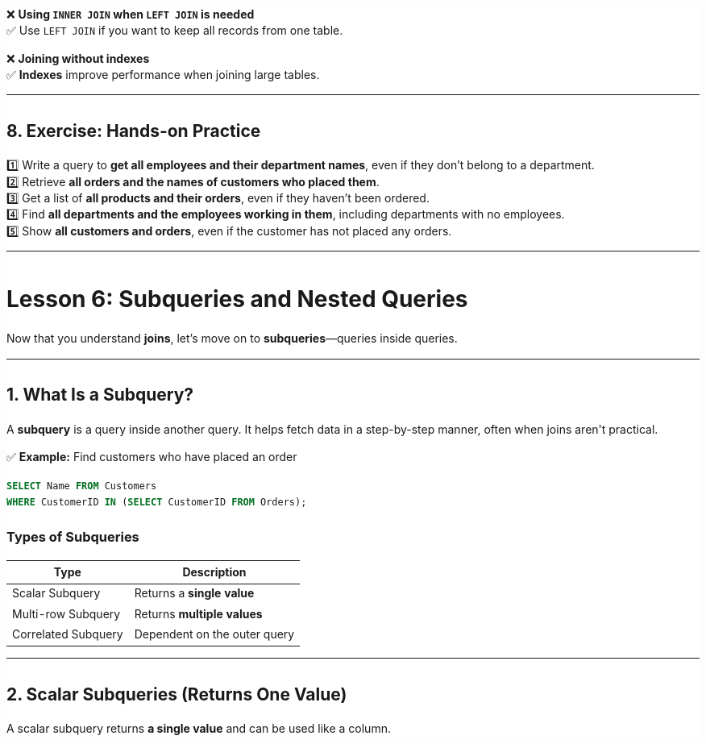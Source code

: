 ❌ **Using `INNER JOIN` when `LEFT JOIN` is needed**  
✅ Use `LEFT JOIN` if you want to keep all records from one table.  

❌ **Joining without indexes**  
✅ **Indexes** improve performance when joining large tables.  

---

## **8. Exercise: Hands-on Practice**  

1️⃣ Write a query to **get all employees and their department names**, even if they don’t belong to a department.  
2️⃣ Retrieve **all orders and the names of customers who placed them**.  
3️⃣ Get a list of **all products and their orders**, even if they haven’t been ordered.  
4️⃣ Find **all departments and the employees working in them**, including departments with no employees.  
5️⃣ Show **all customers and orders**, even if the customer has not placed any orders.  

---

# **Lesson 6: Subqueries and Nested Queries**  

Now that you understand **joins**, let’s move on to **subqueries**—queries inside queries.  

---

## **1. What Is a Subquery?**  

A **subquery** is a query inside another query. It helps fetch data in a step-by-step manner, often when joins aren't practical.  

✅ **Example:** Find customers who have placed an order  
```sql
SELECT Name FROM Customers 
WHERE CustomerID IN (SELECT CustomerID FROM Orders);
```

### **Types of Subqueries**  

| Type | Description |
|------|------------|
| Scalar Subquery | Returns a **single value** |
| Multi-row Subquery | Returns **multiple values** |
| Correlated Subquery | Dependent on the outer query |

---

## **2. Scalar Subqueries (Returns One Value)**  

A scalar subquery returns **a single value** and can be used like a column.  

